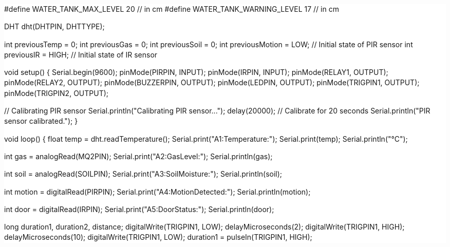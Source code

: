 #define WATER_TANK_MAX_LEVEL 20 // in cm
#define WATER_TANK_WARNING_LEVEL 17 // in cm

DHT dht(DHTPIN, DHTTYPE);

int previousTemp = 0;
int previousGas = 0;
int previousSoil = 0;
int previousMotion = LOW; // Initial state of PIR sensor
int previousIR = HIGH;    // Initial state of IR sensor

void setup() {
  Serial.begin(9600);
  pinMode(PIRPIN, INPUT);
  pinMode(IRPIN, INPUT);
  pinMode(RELAY1, OUTPUT);
  pinMode(RELAY2, OUTPUT);
  pinMode(BUZZERPIN, OUTPUT);
  pinMode(LEDPIN, OUTPUT);
  pinMode(TRIGPIN1, OUTPUT);
  pinMode(TRIGPIN2, OUTPUT);

  // Calibrating PIR sensor
  Serial.println("Calibrating PIR sensor...");
  delay(20000); // Calibrate for 20 seconds
  Serial.println("PIR sensor calibrated.");
}

void loop() {
  float temp = dht.readTemperature();
  Serial.print("A1:Temperature:");
  Serial.print(temp);
  Serial.println("°C");

  int gas = analogRead(MQ2PIN);
  Serial.print("A2:GasLevel:");
  Serial.println(gas);

  int soil = analogRead(SOILPIN);
  Serial.print("A3:SoilMoisture:");
  Serial.println(soil);

  int motion = digitalRead(PIRPIN);
  Serial.print("A4:MotionDetected:");
  Serial.println(motion);

  int door = digitalRead(IRPIN);
  Serial.print("A5:DoorStatus:");
  Serial.println(door);

  long duration1, duration2, distance;
  digitalWrite(TRIGPIN1, LOW);
  delayMicroseconds(2);
  digitalWrite(TRIGPIN1, HIGH);
  delayMicroseconds(10);
  digitalWrite(TRIGPIN1, LOW);
  duration1 = pulseIn(TRIGPIN1, HIGH);
